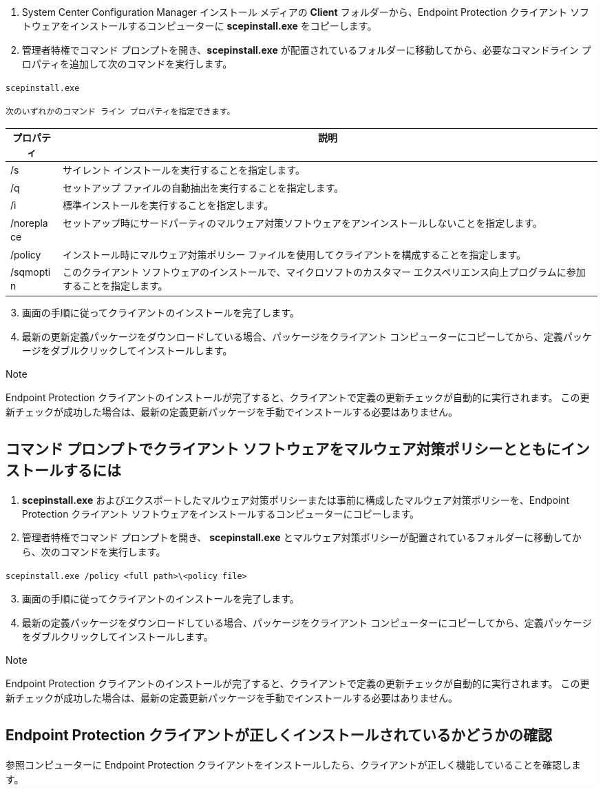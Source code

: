 1.  System Center Configuration Manager インストール メディアの **Client** フォルダーから、Endpoint Protection クライアント ソフトウェアをインストールするコンピューターに **scepinstall.exe** をコピーします。

2.  管理者特権でコマンド プロンプトを開き、**scepinstall.exe** が配置されているフォルダーに移動してから、必要なコマンドライン プロパティを追加して次のコマンドを実行します。

   ```
   scepinstall.exe
   ```

    次のいずれかのコマンド ライン プロパティを指定できます。

   |プロパティ|説明|
   |--------------|-----------------|
   |/s|サイレント インストールを実行することを指定します。|
   |/q|セットアップ ファイルの自動抽出を実行することを指定します。|
   |/i|標準インストールを実行することを指定します。|
   |/noreplace|セットアップ時にサードパーティのマルウェア対策ソフトウェアをアンインストールしないことを指定します。|
   |/policy|インストール時にマルウェア対策ポリシー ファイルを使用してクライアントを構成することを指定します。|
   |/sqmoptin|このクライアント ソフトウェアのインストールで、マイクロソフトのカスタマー エクスペリエンス向上プログラムに参加することを指定します。|

3.  画面の手順に従ってクライアントのインストールを完了します。

4.  最新の更新定義パッケージをダウンロードしている場合、パッケージをクライアント コンピューターにコピーしてから、定義パッケージをダブルクリックしてインストールします。

   > [!NOTE]
   >  Endpoint Protection クライアントのインストールが完了すると、クライアントで定義の更新チェックが自動的に実行されます。 この更新チェックが成功した場合は、最新の定義更新パッケージを手動でインストールする必要はありません。

## <a name="to-install-the-client-software-with-an-antimalware-policy-from-the-command-prompt"></a>コマンド プロンプトでクライアント ソフトウェアをマルウェア対策ポリシーとともにインストールするには

1.  **scepinstall.exe** およびエクスポートしたマルウェア対策ポリシーまたは事前に構成したマルウェア対策ポリシーを、Endpoint Protection クライアント ソフトウェアをインストールするコンピューターにコピーします。

2.  管理者特権でコマンド プロンプトを開き、 **scepinstall.exe** とマルウェア対策ポリシーが配置されているフォルダーに移動してから、次のコマンドを実行します。

   ```
   scepinstall.exe /policy <full path>\<policy file>
   ```

3.  画面の手順に従ってクライアントのインストールを完了します。

4.  最新の定義パッケージをダウンロードしている場合、パッケージをクライアント コンピューターにコピーしてから、定義パッケージをダブルクリックしてインストールします。

   > [!NOTE]
   >  Endpoint Protection クライアントのインストールが完了すると、クライアントで定義の更新チェックが自動的に実行されます。 この更新チェックが成功した場合は、最新の定義更新パッケージを手動でインストールする必要はありません。

## <a name="verify-that-the-endpoint-protection-client-is-installed-correctly"></a>Endpoint Protection クライアントが正しくインストールされているかどうかの確認
参照コンピューターに Endpoint Protection クライアントをインストールしたら、クライアントが正しく機能していることを確認します。
